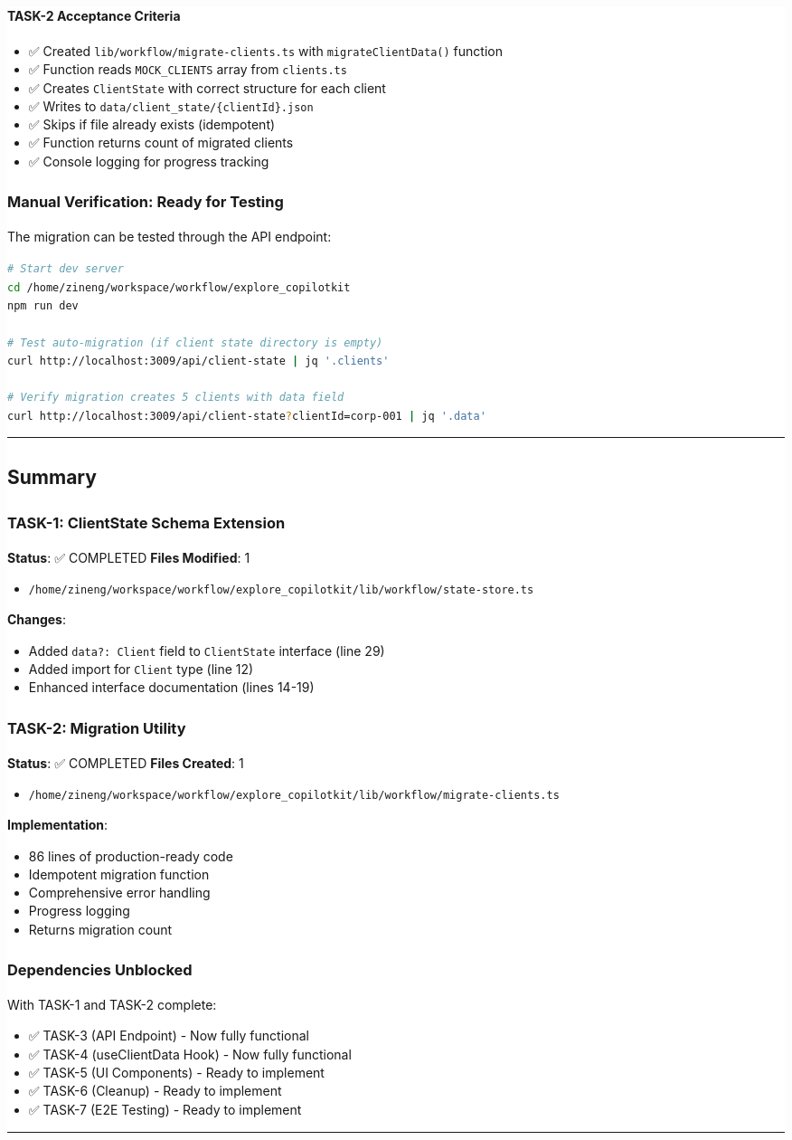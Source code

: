 #### TASK-2 Acceptance Criteria
- ✅ Created `lib/workflow/migrate-clients.ts` with `migrateClientData()` function
- ✅ Function reads `MOCK_CLIENTS` array from `clients.ts`
- ✅ Creates `ClientState` with correct structure for each client
- ✅ Writes to `data/client_state/{clientId}.json`
- ✅ Skips if file already exists (idempotent)
- ✅ Function returns count of migrated clients
- ✅ Console logging for progress tracking

### Manual Verification: Ready for Testing

The migration can be tested through the API endpoint:

```bash
# Start dev server
cd /home/zineng/workspace/workflow/explore_copilotkit
npm run dev

# Test auto-migration (if client state directory is empty)
curl http://localhost:3009/api/client-state | jq '.clients'

# Verify migration creates 5 clients with data field
curl http://localhost:3009/api/client-state?clientId=corp-001 | jq '.data'
```

---

## Summary

### TASK-1: ClientState Schema Extension
**Status**: ✅ COMPLETED
**Files Modified**: 1
- `/home/zineng/workspace/workflow/explore_copilotkit/lib/workflow/state-store.ts`

**Changes**:
- Added `data?: Client` field to `ClientState` interface (line 29)
- Added import for `Client` type (line 12)
- Enhanced interface documentation (lines 14-19)

### TASK-2: Migration Utility
**Status**: ✅ COMPLETED
**Files Created**: 1
- `/home/zineng/workspace/workflow/explore_copilotkit/lib/workflow/migrate-clients.ts`

**Implementation**:
- 86 lines of production-ready code
- Idempotent migration function
- Comprehensive error handling
- Progress logging
- Returns migration count

### Dependencies Unblocked
With TASK-1 and TASK-2 complete:
- ✅ TASK-3 (API Endpoint) - Now fully functional
- ✅ TASK-4 (useClientData Hook) - Now fully functional
- ✅ TASK-5 (UI Components) - Ready to implement
- ✅ TASK-6 (Cleanup) - Ready to implement
- ✅ TASK-7 (E2E Testing) - Ready to implement

---